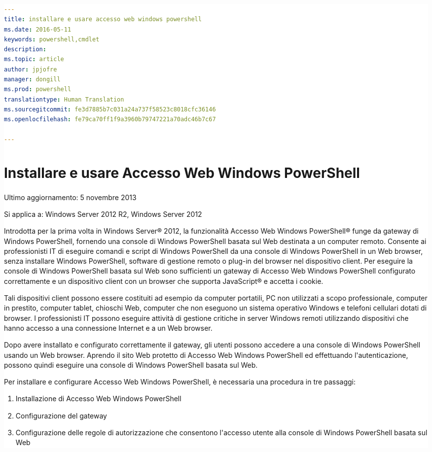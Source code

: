 ```yaml
---
title: installare e usare accesso web windows powershell
ms.date: 2016-05-11
keywords: powershell,cmdlet
description: 
ms.topic: article
author: jpjofre
manager: dongill
ms.prod: powershell
translationtype: Human Translation
ms.sourcegitcommit: fe3d7885b7c031a24a737f58523c8018cfc36146
ms.openlocfilehash: fe79ca70ff1f9a3960b79747221a70adc46b7c67

---
```


#  <a name="install-and-use-windows-powershell-web-access"></a>Installare e usare Accesso Web Windows PowerShell

Ultimo aggiornamento: 5 novembre 2013

Si applica a: Windows Server 2012 R2, Windows Server 2012

Introdotta per la prima volta in Windows Server® 2012, la funzionalità Accesso Web Windows PowerShell® funge da gateway di Windows PowerShell, fornendo una console di Windows PowerShell basata sul Web destinata a un computer remoto. Consente ai professionisti IT di eseguire comandi e script di Windows PowerShell da una console di Windows PowerShell in un Web browser, senza installare Windows PowerShell, software di gestione remoto o plug-in del browser nel dispositivo client. Per eseguire la console di Windows PowerShell basata sul Web sono sufficienti un gateway di Accesso Web Windows PowerShell configurato correttamente e un dispositivo client con un browser che supporta JavaScript® e accetta i cookie.

Tali dispositivi client possono essere costituiti ad esempio da computer portatili, PC non utilizzati a scopo professionale, computer in prestito, computer tablet, chioschi Web, computer che non eseguono un sistema operativo Windows e telefoni cellulari dotati di browser. I professionisti IT possono eseguire attività di gestione critiche in server Windows remoti utilizzando dispositivi che hanno accesso a una connessione Internet e a un Web browser.

Dopo avere installato e configurato correttamente il gateway, gli utenti possono accedere a una console di Windows PowerShell usando un Web browser. Aprendo il sito Web protetto di Accesso Web Windows PowerShell ed effettuando l'autenticazione, possono quindi eseguire una console di Windows PowerShell basata sul Web.

Per installare e configurare Accesso Web Windows PowerShell, è necessaria una procedura in tre passaggi:

1.  Installazione di Accesso Web Windows PowerShell

2.  Configurazione del gateway

3.  Configurazione delle regole di autorizzazione che consentono l'accesso utente alla console di Windows PowerShell basata sul Web

